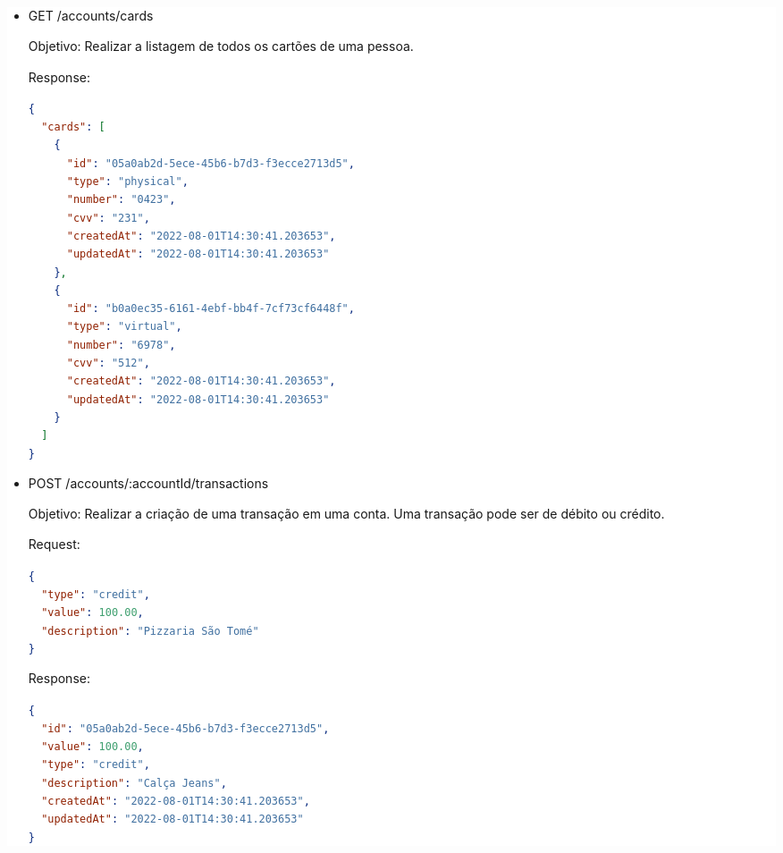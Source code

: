   - GET /accounts/cards

    Objetivo: Realizar a listagem de todos os cartões de uma pessoa.

    Response:

    ```json
    {
      "cards": [
        {
          "id": "05a0ab2d-5ece-45b6-b7d3-f3ecce2713d5",
          "type": "physical",
          "number": "0423",
          "cvv": "231",
          "createdAt": "2022-08-01T14:30:41.203653",
          "updatedAt": "2022-08-01T14:30:41.203653"
        },
        {
          "id": "b0a0ec35-6161-4ebf-bb4f-7cf73cf6448f",
          "type": "virtual",
          "number": "6978",
          "cvv": "512",
          "createdAt": "2022-08-01T14:30:41.203653",
          "updatedAt": "2022-08-01T14:30:41.203653"
        }
      ]
    }
    ```

  - POST /accounts/:accountId/transactions

    Objetivo: Realizar a criação de uma transação em uma conta. Uma transação pode ser de débito ou crédito.

    Request:

    ```json
    {
      "type": "credit",
      "value": 100.00,
      "description": "Pizzaria São Tomé"
    }
    ```

    Response:

    ```json
    {
      "id": "05a0ab2d-5ece-45b6-b7d3-f3ecce2713d5",
      "value": 100.00,
      "type": "credit",
      "description": "Calça Jeans",
      "createdAt": "2022-08-01T14:30:41.203653",
      "updatedAt": "2022-08-01T14:30:41.203653"
    }
    ```
